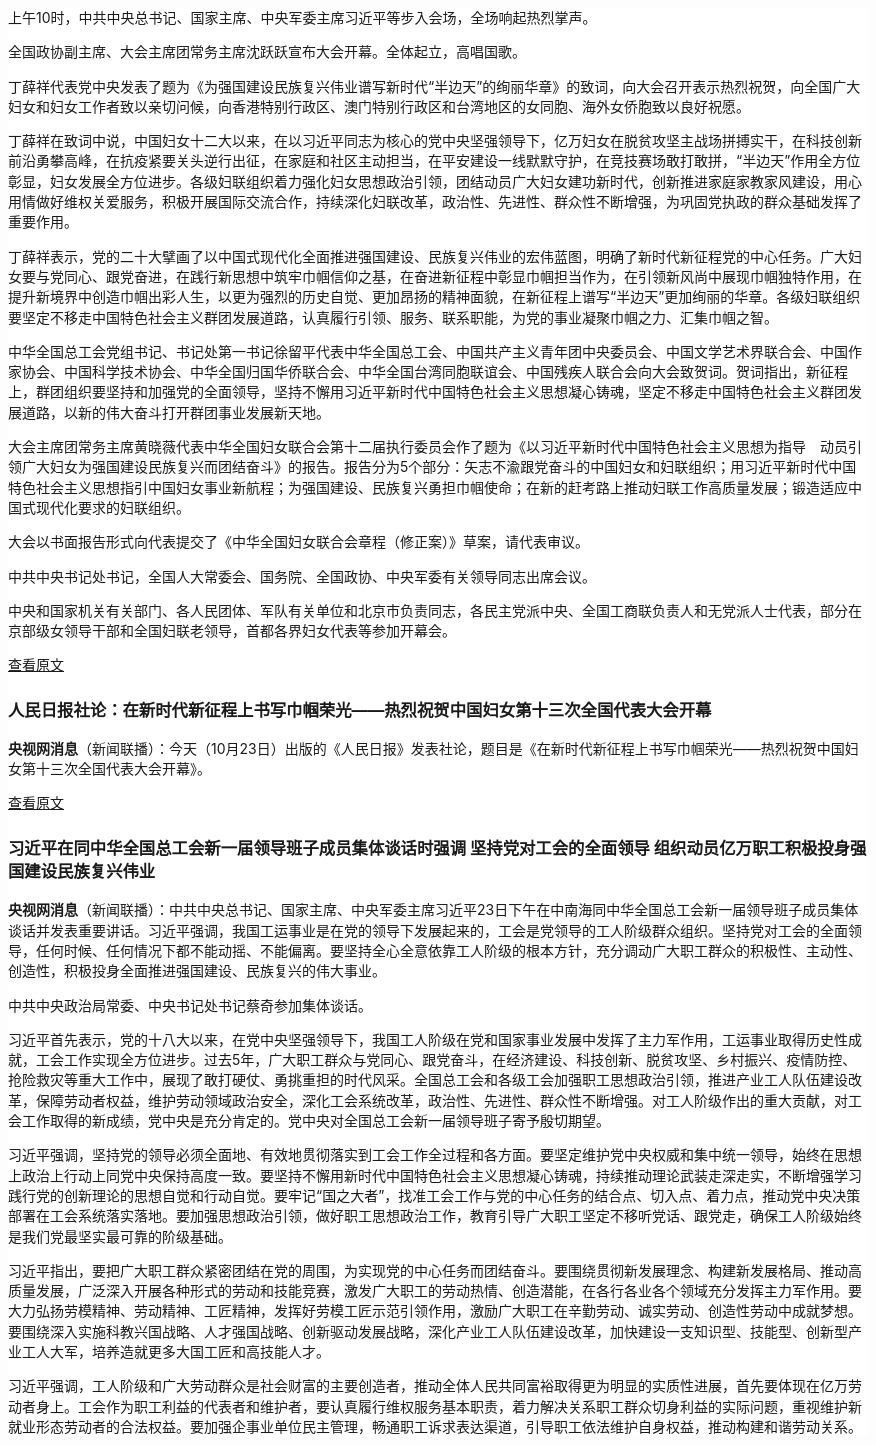 上午10时，中共中央总书记、国家主席、中央军委主席习近平等步入会场，全场响起热烈掌声。

全国政协副主席、大会主席团常务主席沈跃跃宣布大会开幕。全体起立，高唱国歌。

丁薛祥代表党中央发表了题为《为强国建设民族复兴伟业谱写新时代“半边天”的绚丽华章》的致词，向大会召开表示热烈祝贺，向全国广大妇女和妇女工作者致以亲切问候，向香港特别行政区、澳门特别行政区和台湾地区的女同胞、海外女侨胞致以良好祝愿。

丁薛祥在致词中说，中国妇女十二大以来，在以习近平同志为核心的党中央坚强领导下，亿万妇女在脱贫攻坚主战场拼搏实干，在科技创新前沿勇攀高峰，在抗疫紧要关头逆行出征，在家庭和社区主动担当，在平安建设一线默默守护，在竞技赛场敢打敢拼，“半边天”作用全方位彰显，妇女发展全方位进步。各级妇联组织着力强化妇女思想政治引领，团结动员广大妇女建功新时代，创新推进家庭家教家风建设，用心用情做好维权关爱服务，积极开展国际交流合作，持续深化妇联改革，政治性、先进性、群众性不断增强，为巩固党执政的群众基础发挥了重要作用。

丁薛祥表示，党的二十大擘画了以中国式现代化全面推进强国建设、民族复兴伟业的宏伟蓝图，明确了新时代新征程党的中心任务。广大妇女要与党同心、跟党奋进，在践行新思想中筑牢巾帼信仰之基，在奋进新征程中彰显巾帼担当作为，在引领新风尚中展现巾帼独特作用，在提升新境界中创造巾帼出彩人生，以更为强烈的历史自觉、更加昂扬的精神面貌，在新征程上谱写“半边天”更加绚丽的华章。各级妇联组织要坚定不移走中国特色社会主义群团发展道路，认真履行引领、服务、联系职能，为党的事业凝聚巾帼之力、汇集巾帼之智。

中华全国总工会党组书记、书记处第一书记徐留平代表中华全国总工会、中国共产主义青年团中央委员会、中国文学艺术界联合会、中国作家协会、中国科学技术协会、中华全国归国华侨联合会、中华全国台湾同胞联谊会、中国残疾人联合会向大会致贺词。贺词指出，新征程上，群团组织要坚持和加强党的全面领导，坚持不懈用习近平新时代中国特色社会主义思想凝心铸魂，坚定不移走中国特色社会主义群团发展道路，以新的伟大奋斗打开群团事业发展新天地。

大会主席团常务主席黄晓薇代表中华全国妇女联合会第十二届执行委员会作了题为《以习近平新时代中国特色社会主义思想为指导　动员引领广大妇女为强国建设民族复兴而团结奋斗》的报告。报告分为5个部分：矢志不渝跟党奋斗的中国妇女和妇联组织；用习近平新时代中国特色社会主义思想指引中国妇女事业新航程；为强国建设、民族复兴勇担巾帼使命；在新的赶考路上推动妇联工作高质量发展；锻造适应中国式现代化要求的妇联组织。

大会以书面报告形式向代表提交了《中华全国妇女联合会章程（修正案）》草案，请代表审议。

中共中央书记处书记，全国人大常委会、国务院、全国政协、中央军委有关领导同志出席会议。

中央和国家机关有关部门、各人民团体、军队有关单位和北京市负责同志，各民主党派中央、全国工商联负责人和无党派人士代表，部分在京部级女领导干部和全国妇联老领导，首都各界妇女代表等参加开幕会。

[查看原文](https://tv.cctv.com/2023/10/23/VIDEdvfNxywQTfkuMr9g0Wvb231023.shtml)

### 人民日报社论：在新时代新征程上书写巾帼荣光——热烈祝贺中国妇女第十三次全国代表大会开幕

**央视网消息**（新闻联播）：今天（10月23日）出版的《人民日报》发表社论，题目是《在新时代新征程上书写巾帼荣光——热烈祝贺中国妇女第十三次全国代表大会开幕》。

[查看原文](https://tv.cctv.com/2023/10/23/VIDEVuZfEKw8FtJanuzTnp11231023.shtml)

### 习近平在同中华全国总工会新一届领导班子成员集体谈话时强调 坚持党对工会的全面领导 组织动员亿万职工积极投身强国建设民族复兴伟业

**央视网消息**（新闻联播）：中共中央总书记、国家主席、中央军委主席习近平23日下午在中南海同中华全国总工会新一届领导班子成员集体谈话并发表重要讲话。习近平强调，我国工运事业是在党的领导下发展起来的，工会是党领导的工人阶级群众组织。坚持党对工会的全面领导，任何时候、任何情况下都不能动摇、不能偏离。要坚持全心全意依靠工人阶级的根本方针，充分调动广大职工群众的积极性、主动性、创造性，积极投身全面推进强国建设、民族复兴的伟大事业。

中共中央政治局常委、中央书记处书记蔡奇参加集体谈话。

习近平首先表示，党的十八大以来，在党中央坚强领导下，我国工人阶级在党和国家事业发展中发挥了主力军作用，工运事业取得历史性成就，工会工作实现全方位进步。过去5年，广大职工群众与党同心、跟党奋斗，在经济建设、科技创新、脱贫攻坚、乡村振兴、疫情防控、抢险救灾等重大工作中，展现了敢打硬仗、勇挑重担的时代风采。全国总工会和各级工会加强职工思想政治引领，推进产业工人队伍建设改革，保障劳动者权益，维护劳动领域政治安全，深化工会系统改革，政治性、先进性、群众性不断增强。对工人阶级作出的重大贡献，对工会工作取得的新成绩，党中央是充分肯定的。党中央对全国总工会新一届领导班子寄予殷切期望。

习近平强调，坚持党的领导必须全面地、有效地贯彻落实到工会工作全过程和各方面。要坚定维护党中央权威和集中统一领导，始终在思想上政治上行动上同党中央保持高度一致。要坚持不懈用新时代中国特色社会主义思想凝心铸魂，持续推动理论武装走深走实，不断增强学习践行党的创新理论的思想自觉和行动自觉。要牢记“国之大者”，找准工会工作与党的中心任务的结合点、切入点、着力点，推动党中央决策部署在工会系统落实落地。要加强思想政治引领，做好职工思想政治工作，教育引导广大职工坚定不移听党话、跟党走，确保工人阶级始终是我们党最坚实最可靠的阶级基础。

习近平指出，要把广大职工群众紧密团结在党的周围，为实现党的中心任务而团结奋斗。要围绕贯彻新发展理念、构建新发展格局、推动高质量发展，广泛深入开展各种形式的劳动和技能竞赛，激发广大职工的劳动热情、创造潜能，在各行各业各个领域充分发挥主力军作用。要大力弘扬劳模精神、劳动精神、工匠精神，发挥好劳模工匠示范引领作用，激励广大职工在辛勤劳动、诚实劳动、创造性劳动中成就梦想。要围绕深入实施科教兴国战略、人才强国战略、创新驱动发展战略，深化产业工人队伍建设改革，加快建设一支知识型、技能型、创新型产业工人大军，培养造就更多大国工匠和高技能人才。

习近平强调，工人阶级和广大劳动群众是社会财富的主要创造者，推动全体人民共同富裕取得更为明显的实质性进展，首先要体现在亿万劳动者身上。工会作为职工利益的代表者和维护者，要认真履行维权服务基本职责，着力解决关系职工群众切身利益的实际问题，重视维护新就业形态劳动者的合法权益。要加强企事业单位民主管理，畅通职工诉求表达渠道，引导职工依法维护自身权益，推动构建和谐劳动关系。
